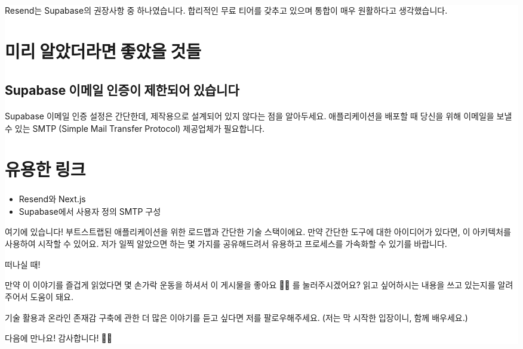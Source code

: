 Resend는 Supabase의 권장사항 중 하나였습니다. 합리적인 무료 티어를 갖추고 있으며 통합이 매우 원활하다고 생각했습니다.

<div class="content-ad"></div>

# 미리 알았더라면 좋았을 것들

## Supabase 이메일 인증이 제한되어 있습니다

Supabase 이메일 인증 설정은 간단한데, 제작용으로 설계되어 있지 않다는 점을 알아두세요. 애플리케이션을 배포할 때 당신을 위해 이메일을 보낼 수 있는 SMTP (Simple Mail Transfer Protocol) 제공업체가 필요합니다.

# 유용한 링크

<div class="content-ad"></div>

- Resend와 Next.js
- Supabase에서 사용자 정의 SMTP 구성

여기에 있습니다! 부트스트랩된 애플리케이션을 위한 로드맵과 간단한 기술 스택이에요. 만약 간단한 도구에 대한 아이디어가 있다면, 이 아키텍처를 사용하여 시작할 수 있어요. 저가 일찍 알았으면 하는 몇 가지를 공유해드려서 유용하고 프로세스를 가속화할 수 있기를 바랍니다.

떠나실 때!

만약 이 이야기를 즐겁게 읽었다면 몇 손가락 운동을 하셔서 이 게시물을 좋아요 👏🏻 를 눌러주시겠어요? 읽고 싶어하시는 내용을 쓰고 있는지를 알려주어서 도움이 돼요.

<div class="content-ad"></div>

기술 활용과 온라인 존재감 구축에 관한 더 많은 이야기를 듣고 싶다면 저를 팔로우해주세요. (저는 막 시작한 입장이니, 함께 배우세요.)

다음에 만나요! 감사합니다! 🙏🏻
